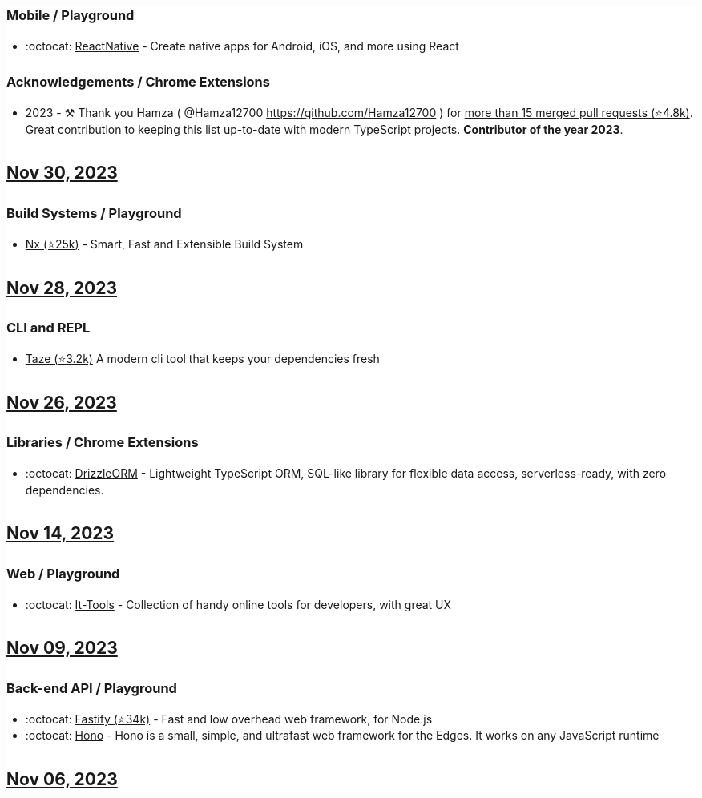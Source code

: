 ### Mobile / Playground

*   :octocat: [ReactNative](https://reactnative.dev/) - Create native apps for Android, iOS, and more using React

### Acknowledgements / Chrome Extensions

*   2023 - ⚒ Thank you Hamza ( @Hamza12700 <https://github.com/Hamza12700> ) for [more than 15 merged pull requests (⭐4.8k)](https://github.com/dzharii/awesome-typescript/pulls?q=is%3Apr+author%3AHamza12700+is%3Aclosed). Great contribution to keeping this list up-to-date with modern TypeScript projects. **Contributor of the year 2023**.

## [Nov 30, 2023](/content/2023/11/30/README.md)

### Build Systems / Playground

*   [Nx (⭐25k)](https://github.com/nrwl/nx) - Smart, Fast and Extensible Build System

## [Nov 28, 2023](/content/2023/11/28/README.md)

### CLI and REPL

*   [Taze (⭐3.2k)](https://github.com/antfu/taze) A modern cli tool that keeps your dependencies fresh

## [Nov 26, 2023](/content/2023/11/26/README.md)

### Libraries / Chrome Extensions

*   :octocat: [DrizzleORM](https://orm.drizzle.team/) - Lightweight TypeScript ORM, SQL-like library for flexible data access, serverless-ready, with zero dependencies.

## [Nov 14, 2023](/content/2023/11/14/README.md)

### Web / Playground

*   :octocat: [It-Tools](https://it-tools.tech/) - Collection of handy online tools for developers, with great UX

## [Nov 09, 2023](/content/2023/11/09/README.md)

### Back-end API / Playground

*   :octocat: [Fastify (⭐34k)](https://github.com/fastify/fastify) - Fast and low overhead web framework, for Node.js
*   :octocat: [Hono](https://hono.dev/) - Hono is a small, simple, and ultrafast web framework for the Edges. It works on any JavaScript runtime

## [Nov 06, 2023](/content/2023/11/06/README.md)
